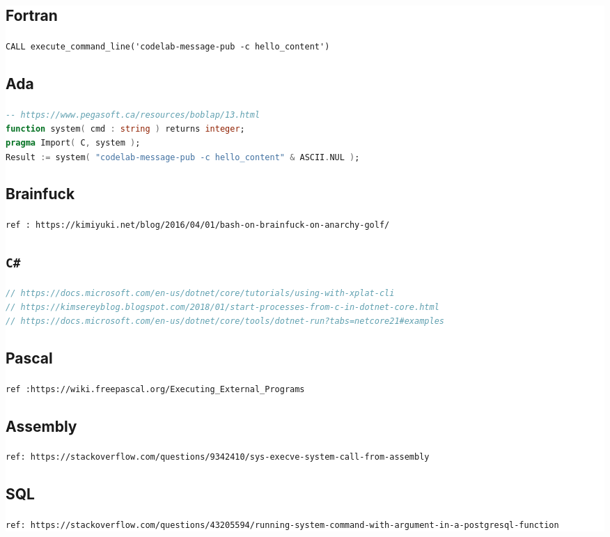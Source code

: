 ## Fortran
```Fortran
CALL execute_command_line('codelab-message-pub -c hello_content') 
```

## Ada
```ada
-- https://www.pegasoft.ca/resources/boblap/13.html
function system( cmd : string ) returns integer;
pragma Import( C, system );
Result := system( "codelab-message-pub -c hello_content" & ASCII.NUL );
```

## Brainfuck
```
ref : https://kimiyuki.net/blog/2016/04/01/bash-on-brainfuck-on-anarchy-golf/
```

## `C#`

```c#
// https://docs.microsoft.com/en-us/dotnet/core/tutorials/using-with-xplat-cli
// https://kimsereyblog.blogspot.com/2018/01/start-processes-from-c-in-dotnet-core.html
// https://docs.microsoft.com/en-us/dotnet/core/tools/dotnet-run?tabs=netcore21#examples
```

## Pascal
```
ref :https://wiki.freepascal.org/Executing_External_Programs
```

## Assembly
```
ref: https://stackoverflow.com/questions/9342410/sys-execve-system-call-from-assembly
```

## SQL
```
ref: https://stackoverflow.com/questions/43205594/running-system-command-with-argument-in-a-postgresql-function
```
